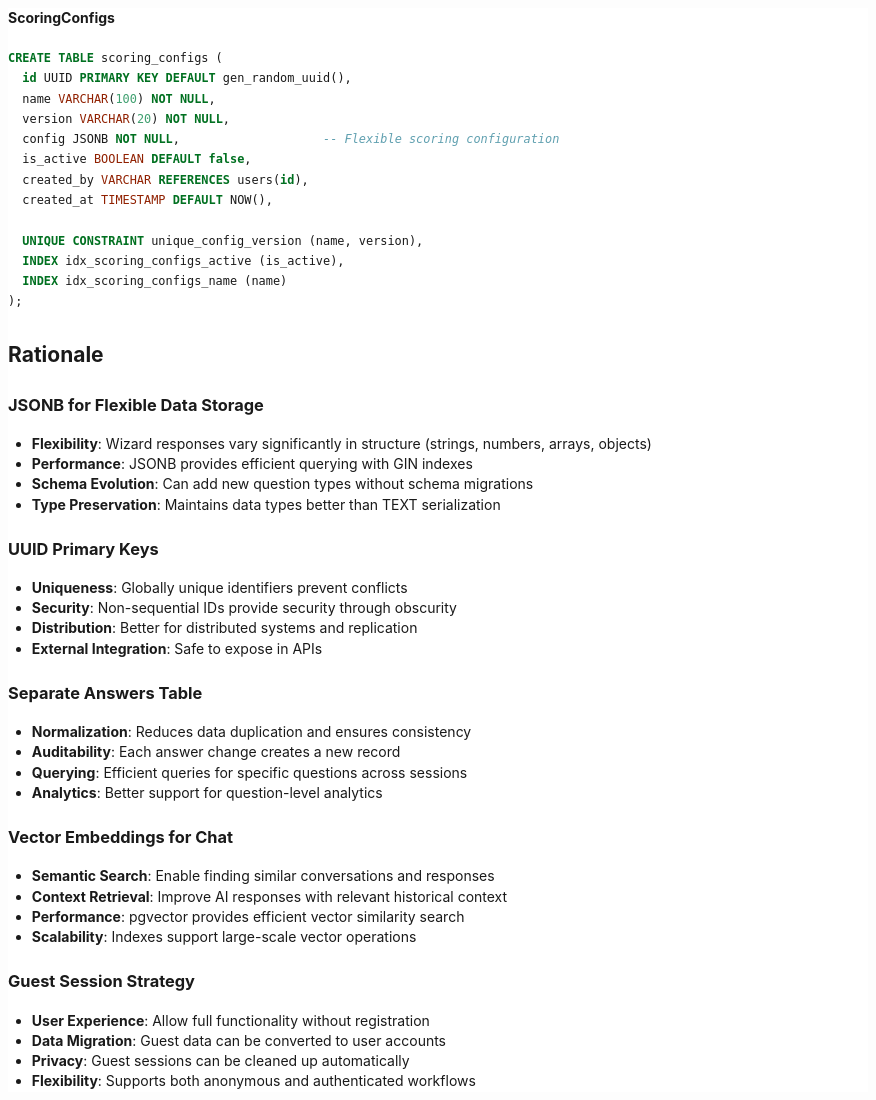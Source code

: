 #### ScoringConfigs
```sql
CREATE TABLE scoring_configs (
  id UUID PRIMARY KEY DEFAULT gen_random_uuid(),
  name VARCHAR(100) NOT NULL,
  version VARCHAR(20) NOT NULL,
  config JSONB NOT NULL,                    -- Flexible scoring configuration
  is_active BOOLEAN DEFAULT false,
  created_by VARCHAR REFERENCES users(id),
  created_at TIMESTAMP DEFAULT NOW(),
  
  UNIQUE CONSTRAINT unique_config_version (name, version),
  INDEX idx_scoring_configs_active (is_active),
  INDEX idx_scoring_configs_name (name)
);
```

## Rationale

### JSONB for Flexible Data Storage
- **Flexibility**: Wizard responses vary significantly in structure (strings, numbers, arrays, objects)
- **Performance**: JSONB provides efficient querying with GIN indexes
- **Schema Evolution**: Can add new question types without schema migrations
- **Type Preservation**: Maintains data types better than TEXT serialization

### UUID Primary Keys
- **Uniqueness**: Globally unique identifiers prevent conflicts
- **Security**: Non-sequential IDs provide security through obscurity
- **Distribution**: Better for distributed systems and replication
- **External Integration**: Safe to expose in APIs

### Separate Answers Table
- **Normalization**: Reduces data duplication and ensures consistency
- **Auditability**: Each answer change creates a new record
- **Querying**: Efficient queries for specific questions across sessions
- **Analytics**: Better support for question-level analytics

### Vector Embeddings for Chat
- **Semantic Search**: Enable finding similar conversations and responses
- **Context Retrieval**: Improve AI responses with relevant historical context
- **Performance**: pgvector provides efficient vector similarity search
- **Scalability**: Indexes support large-scale vector operations

### Guest Session Strategy
- **User Experience**: Allow full functionality without registration
- **Data Migration**: Guest data can be converted to user accounts
- **Privacy**: Guest sessions can be cleaned up automatically
- **Flexibility**: Supports both anonymous and authenticated workflows
